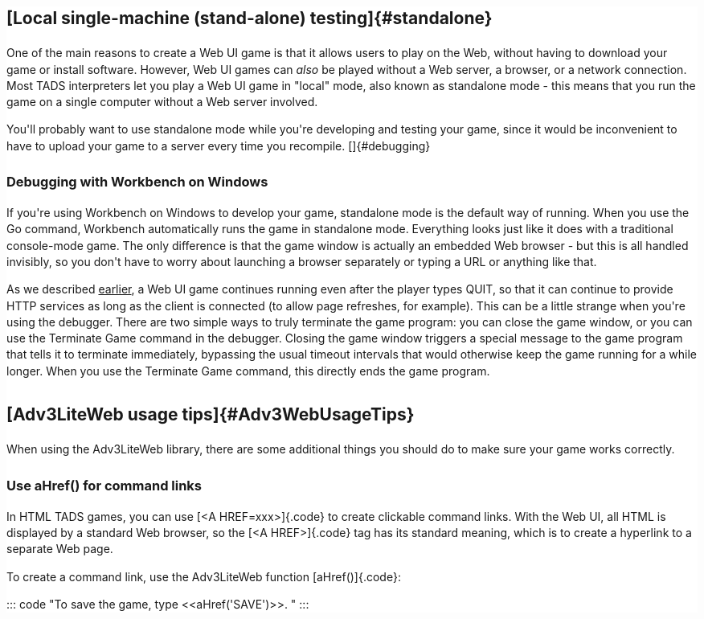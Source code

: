 ## [Local single-machine (stand-alone) testing]{#standalone}

One of the main reasons to create a Web UI game is that it allows users
to play on the Web, without having to download your game or install
software. However, Web UI games can *also* be played without a Web
server, a browser, or a network connection. Most TADS interpreters let
you play a Web UI game in \"local\" mode, also known as standalone
mode - this means that you run the game on a single computer without a
Web server involved.

You\'ll probably want to use standalone mode while you\'re developing
and testing your game, since it would be inconvenient to have to upload
your game to a server every time you recompile. []{#debugging}

### Debugging with Workbench on Windows

If you\'re using Workbench on Windows to develop your game, standalone
mode is the default way of running. When you use the Go command,
Workbench automatically runs the game in standalone mode. Everything
looks just like it does with a traditional console-mode game. The only
difference is that the game window is actually an embedded Web browser -
but this is all handled invisibly, so you don\'t have to worry about
launching a browser separately or typing a URL or anything like that.

As we described [earlier](shutdown), a Web UI game continues running
even after the player types QUIT, so that it can continue to provide
HTTP services as long as the client is connected (to allow page
refreshes, for example). This can be a little strange when you\'re using
the debugger. There are two simple ways to truly terminate the game
program: you can close the game window, or you can use the Terminate
Game command in the debugger. Closing the game window triggers a special
message to the game program that tells it to terminate immediately,
bypassing the usual timeout intervals that would otherwise keep the game
running for a while longer. When you use the Terminate Game command,
this directly ends the game program.

## [Adv3LiteWeb usage tips]{#Adv3WebUsageTips}

When using the Adv3LiteWeb library, there are some additional things you
should do to make sure your game works correctly.

### Use aHref() for command links

In HTML TADS games, you can use [\<A HREF=xxx\>]{.code} to create
clickable command links. With the Web UI, all HTML is displayed by a
standard Web browser, so the [\<A HREF\>]{.code} tag has its standard
meaning, which is to create a hyperlink to a separate Web page.

To create a command link, use the Adv3LiteWeb function [aHref()]{.code}:

::: code
    "To save the game, type <<aHref('SAVE')>>. "
:::
